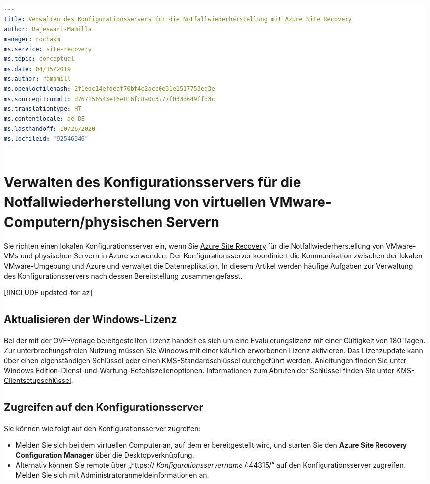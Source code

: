 ```yaml
---
title: Verwalten des Konfigurationsservers für die Notfallwiederherstellung mit Azure Site Recovery
author: Rajeswari-Mamilla
manager: rochakm
ms.service: site-recovery
ms.topic: conceptual
ms.date: 04/15/2019
ms.author: ramamill
ms.openlocfilehash: 2f1edc14efdeaf70bf4c2acc0e31e1517753ed3e
ms.sourcegitcommit: d767156543e16e816fc8a0c3777f033d649ffd3c
ms.translationtype: HT
ms.contentlocale: de-DE
ms.lasthandoff: 10/26/2020
ms.locfileid: "92546346"
---
```

# <a name="manage-the-configuration-server-for-vmware-vmphysical-server-disaster-recovery"></a>Verwalten des Konfigurationsservers für die Notfallwiederherstellung von virtuellen VMware-Computern/physischen Servern

Sie richten einen lokalen Konfigurationsserver ein, wenn Sie [Azure Site Recovery](site-recovery-overview.md) für die Notfallwiederherstellung von VMware-VMs und physischen Servern in Azure verwenden. Der Konfigurationsserver koordiniert die Kommunikation zwischen der lokalen VMware-Umgebung und Azure und verwaltet die Datenreplikation. In diesem Artikel werden häufige Aufgaben zur Verwaltung des Konfigurationsservers nach dessen Bereitstellung zusammengefasst.


[!INCLUDE [updated-for-az](../../includes/updated-for-az.md)]

## <a name="update-windows-license"></a>Aktualisieren der Windows-Lizenz

Bei der mit der OVF-Vorlage bereitgestellten Lizenz handelt es sich um eine Evaluierungslizenz mit einer Gültigkeit von 180 Tagen. Zur unterbrechungsfreien Nutzung müssen Sie Windows mit einer käuflich erworbenen Lizenz aktivieren. Das Lizenzupdate kann über einen eigenständigen Schlüssel oder einen KMS-Standardschlüssel durchgeführt werden. Anleitungen finden Sie unter [Windows Edition-Dienst-und-Wartung-Befehlszeilenoptionen](/windows-hardware/manufacture/desktop/dism-windows-edition-servicing-command-line-options). Informationen zum Abrufen der Schlüssel finden Sie unter [KMS-Clientsetupschlüssel](/windows-server/get-started/kmsclientkeys).

## <a name="access-configuration-server"></a>Zugreifen auf den Konfigurationsserver

Sie können wie folgt auf den Konfigurationsserver zugreifen:

* Melden Sie sich bei dem virtuellen Computer an, auf dem er bereitgestellt wird, und starten Sie den **Azure Site Recovery Configuration Manager** über die Desktopverknüpfung.
* Alternativ können Sie remote über „https:// *Konfigurationsservername* /:44315/“ auf den Konfigurationsserver zugreifen. Melden Sie sich mit Administratoranmeldeinformationen an.
